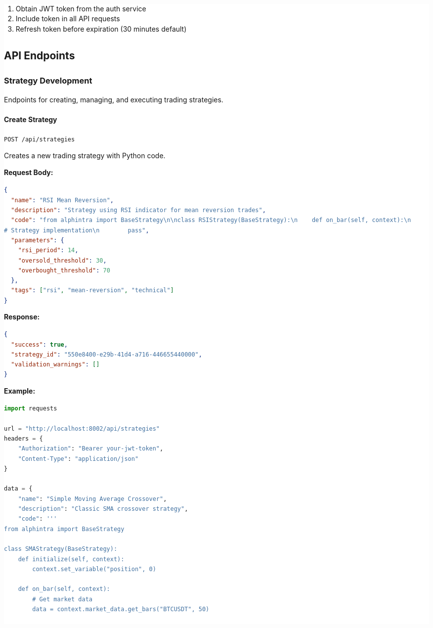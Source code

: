 1. Obtain JWT token from the auth service
2. Include token in all API requests
3. Refresh token before expiration (30 minutes default)

## API Endpoints

### Strategy Development

Endpoints for creating, managing, and executing trading strategies.

#### Create Strategy

```http
POST /api/strategies
```

Creates a new trading strategy with Python code.

**Request Body:**
```json
{
  "name": "RSI Mean Reversion",
  "description": "Strategy using RSI indicator for mean reversion trades",
  "code": "from alphintra import BaseStrategy\n\nclass RSIStrategy(BaseStrategy):\n    def on_bar(self, context):\n        # Strategy implementation\n        pass",
  "parameters": {
    "rsi_period": 14,
    "oversold_threshold": 30,
    "overbought_threshold": 70
  },
  "tags": ["rsi", "mean-reversion", "technical"]
}
```

**Response:**
```json
{
  "success": true,
  "strategy_id": "550e8400-e29b-41d4-a716-446655440000",
  "validation_warnings": []
}
```

**Example:**
```python
import requests

url = "http://localhost:8002/api/strategies"
headers = {
    "Authorization": "Bearer your-jwt-token",
    "Content-Type": "application/json"
}

data = {
    "name": "Simple Moving Average Crossover",
    "description": "Classic SMA crossover strategy",
    "code": '''
from alphintra import BaseStrategy

class SMAStrategy(BaseStrategy):
    def initialize(self, context):
        context.set_variable("position", 0)
    
    def on_bar(self, context):
        # Get market data
        data = context.market_data.get_bars("BTCUSDT", 50)
        
```